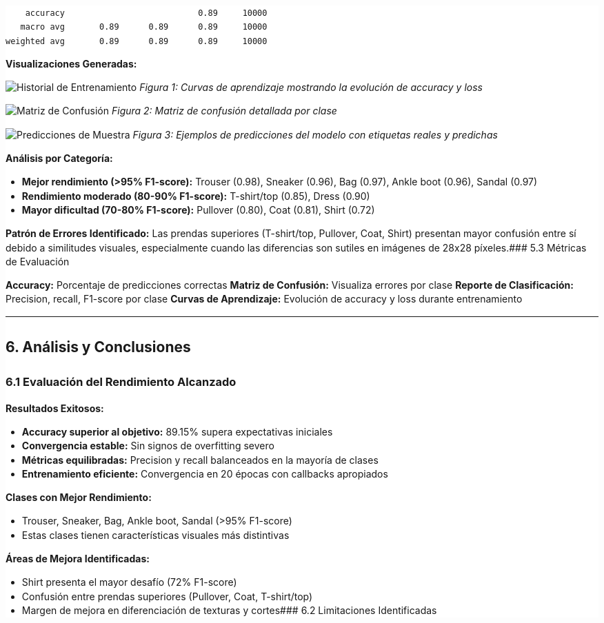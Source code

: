 ```
    accuracy                           0.89     10000
   macro avg       0.89      0.89      0.89     10000
weighted avg       0.89      0.89      0.89     10000
```

**Visualizaciones Generadas:**

![Historial de Entrenamiento](training_history.png)
*Figura 1: Curvas de aprendizaje mostrando la evolución de accuracy y loss*

![Matriz de Confusión](confusion_matrix.png)
*Figura 2: Matriz de confusión detallada por clase*

![Predicciones de Muestra](sample_predictions.png)
*Figura 3: Ejemplos de predicciones del modelo con etiquetas reales y predichas*

**Análisis por Categoría:**
- **Mejor rendimiento (>95% F1-score):** Trouser (0.98), Sneaker (0.96), Bag (0.97), Ankle boot (0.96), Sandal (0.97)
- **Rendimiento moderado (80-90% F1-score):** T-shirt/top (0.85), Dress (0.90)
- **Mayor dificultad (70-80% F1-score):** Pullover (0.80), Coat (0.81), Shirt (0.72)

**Patrón de Errores Identificado:**
Las prendas superiores (T-shirt/top, Pullover, Coat, Shirt) presentan mayor confusión entre sí debido a similitudes visuales, especialmente cuando las diferencias son sutiles en imágenes de 28x28 píxeles.### 5.3 Métricas de Evaluación

**Accuracy:** Porcentaje de predicciones correctas
**Matriz de Confusión:** Visualiza errores por clase
**Reporte de Clasificación:** Precision, recall, F1-score por clase
**Curvas de Aprendizaje:** Evolución de accuracy y loss durante entrenamiento

---

## 6. Análisis y Conclusiones

### 6.1 Evaluación del Rendimiento Alcanzado

**Resultados Exitosos:**
- **Accuracy superior al objetivo:** 89.15% supera expectativas iniciales
- **Convergencia estable:** Sin signos de overfitting severo
- **Métricas equilibradas:** Precision y recall balanceados en la mayoría de clases
- **Entrenamiento eficiente:** Convergencia en 20 épocas con callbacks apropiados

**Clases con Mejor Rendimiento:**
- Trouser, Sneaker, Bag, Ankle boot, Sandal (>95% F1-score)
- Estas clases tienen características visuales más distintivas

**Áreas de Mejora Identificadas:**
- Shirt presenta el mayor desafío (72% F1-score)
- Confusión entre prendas superiores (Pullover, Coat, T-shirt/top)
- Margen de mejora en diferenciación de texturas y cortes### 6.2 Limitaciones Identificadas

